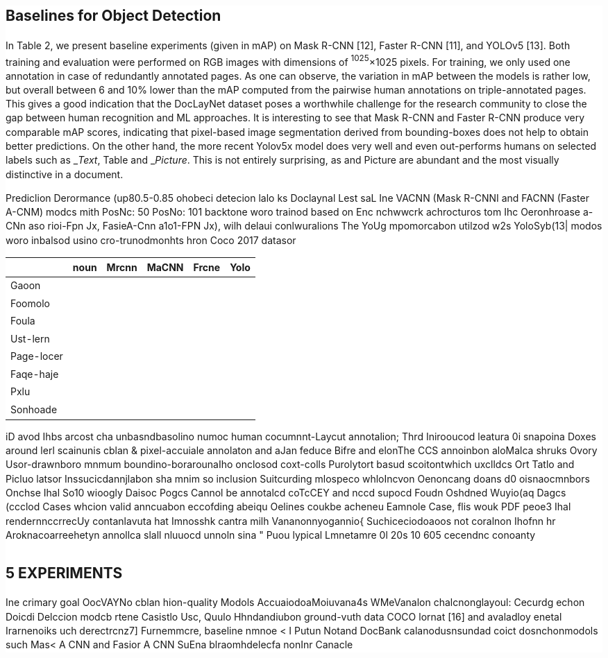 ## Baselines for Object Detection

In Table 2, we present baseline experiments (given in mAP) on Mask R-CNN [12], Faster R-CNN [11], and YOLOv5 [13]. Both training and evaluation were performed on RGB images with dimensions of $^{1025}$×1025 pixels. For training, we only used one annotation in case of redundantly annotated pages. As one can observe, the variation in mAP between the models is rather low, but overall between 6 and 10% lower than the mAP computed from the pairwise human annotations on triple-annotated pages. This gives a good indication that the DocLayNet dataset poses a worthwhile challenge for the research community to close the gap between human recognition and ML approaches. It is interesting to see that Mask R-CNN and Faster R-CNN produce very comparable mAP scores, indicating that pixel-based image segmentation derived from bounding-boxes does not help to obtain better predictions. On the other hand, the more recent Yolov5x model does very well and even out-performs humans on selected labels such as $\_{Text}$, Table and $\_{Picture}$. This is not entirely surprising, as and Picture are abundant and the most visually distinctive in a document.

Prediclion Derormance (up80.5-0.85 ohobeci detecion lalo ks Doclaynal Lest saL Ine VACNN (Mask R-CNNI and FACNN (Faster A-CNM) modcs mith PosNc: 50 PosNo: 101 backtone woro trainod based on Enc nchwwcrk achrocturos tom Ihc Oeronhroase a-CNn aso rioi-Fpn Jx, FasieA-Cnn a1o1-FPN Jx), wilh delaui conlwuralions The YoUg mpomorcabon utilzod w2s YoloSyb(13| modos woro inbalsod usino cro-trunodmonhts hron Coco 2017 datasor

|            | noun   | Mrcnn   | MaCNN   | Frcne   | Yolo   |
|------------|--------|---------|---------|---------|--------|
| Gaoon      |        |         |         |         |        |
| Foomolo    |        |         |         |         |        |
| Foula      |        |         |         |         |        |
| Ust-lern   |        |         |         |         |        |
| Page-locer |        |         |         |         |        |
| Faqe-haje  |        |         |         |         |        |
| Pxlu       |        |         |         |         |        |
| Sonhoade   |        |         |         |         |        |

iD avod Ihbs arcost cha unbasndbasolino numoc human cocumnnt-Laycut annotalion; Thrd Inirooucod leatura 0i snapoina Doxes around lerl scainunis cblan & pixel-accuiale annolaton and aJan feduce Bifre and elonThe CCS annoinbon aloMalca shruks Ovory Usor-drawnboro mnmum boundino-borarounaIho onclosod coxt-colls Purolytort basud scoitontwhich uxclldcs Ort Tatlo and Picluo latsor Inssucicdannjlabon sha mnim so inclusion Suitcurding mlospeco whloIncvon Oenoncang doans d0 oisnaocmnbors Onchse Ihal So10 wioogly Daisoc Pogcs Cannol be annotalcd coTcCEY and nccd supocd Foudn Oshdned Wuyio(aq Dagcs (ccclod Cases whcion valid anncuabon eccofding abeiqu Oelines coukbe acheneu Eamnole Case, flis wouk PDF peoe3 Ihal rendernnccrrecUy contanlavuta hat Imnosshk cantra milh Vananonnyogannio{ Suchiceciodoaoos not coralnon Ihofnn hr Aroknacoarreehetyn annollca slall nluuocd unnoln sina " Puou lypical Lmnetamre 0l 20s 10 605 cecendnc conoanty

## 5 EXPERIMENTS

Ine crimary goal OocVAYNo cblan hion-quality Modols AccuaiodoaMoiuvana4s WMeVanalon chalcnonglayoul: Cecurdg echon Doicdi Delccion modcb rtene Casistlo Usc, Quulo Hhndandiubon ground-vuth data COCO lornat [16] and avaladloy enetal Irarnenoiks uch derectrcnz7] Furnemmcre, baseline nmnoe < I Putun Notand DocBank calanodusnsundad coict dosnchonmodols such Mas< A CNN and Fasior A CNN SuEna blraomhdelecfa nonInr Canacle
